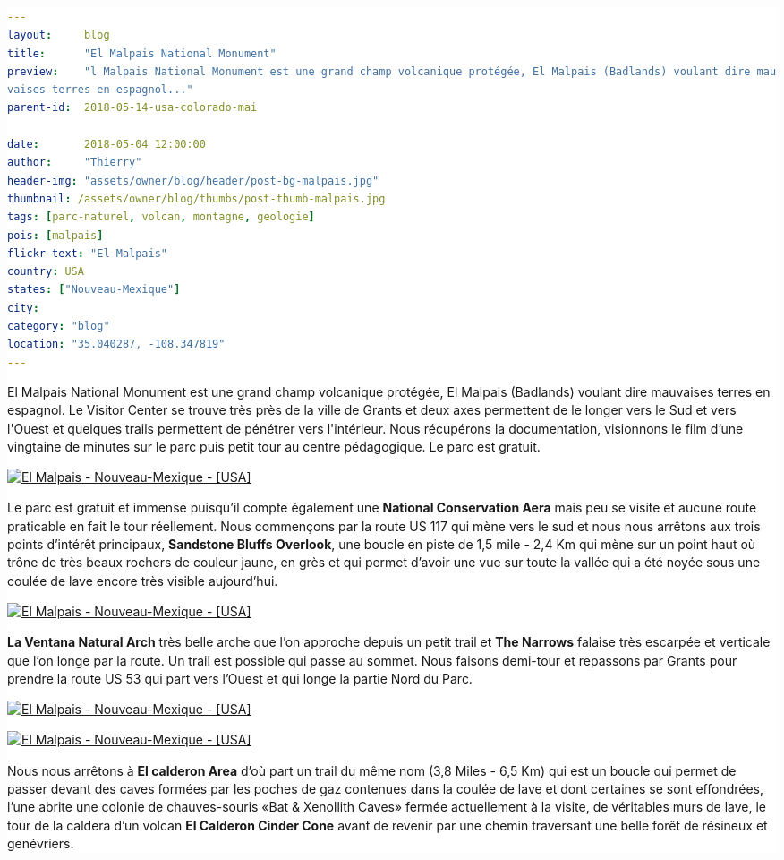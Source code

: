 ```yaml
---
layout:     blog
title:      "El Malpais National Monument"
preview:    "l Malpais National Monument est une grand champ volcanique protégée, El Malpais (Badlands) voulant dire mauvaises terres en espagnol..."
parent-id:  2018-05-14-usa-colorado-mai

date:       2018-05-04 12:00:00
author:     "Thierry"
header-img: "assets/owner/blog/header/post-bg-malpais.jpg"
thumbnail: /assets/owner/blog/thumbs/post-thumb-malpais.jpg
tags: [parc-naturel, volcan, montagne, geologie]
pois: [malpais]
flickr-text: "El Malpais"
country: USA 
states: ["Nouveau-Mexique"]
city: 
category: "blog"
location: "35.040287, -108.347819"
---
```


El Malpais National Monument est une grand champ volcanique protégée, El Malpais (Badlands) voulant dire mauvaises terres en espagnol. Le Visitor Center se trouve très près de la ville de Grants et deux axes permettent de le longer vers le Sud et vers l'Ouest et quelques trails permettent de pénétrer vers l'intérieur. Nous récupérons la documentation, visionnons le film d’une vingtaine de minutes sur le parc puis petit tour au centre pédagogique. Le parc est gratuit. 

<a data-flickr-embed="true" data-footer="true"  href="https://www.flickr.com/photos/2ozr/42004996282/in/photolist-HpHLUD-JVMWqh-24iZUQA-25GcJo4-JVN7Y1-274Ku5c-25GcWRk-24j1r41-25Gd2g2-JVNkJ1-HpJsd8-JVNy3j-26ZQzXQ" title="El Malpais - Nouveau-Mexique - [USA]"><img src="https://farm1.staticflickr.com/971/42004996282_5601f546f8_k.jpg" width="2048" height="1152" alt="El Malpais - Nouveau-Mexique - [USA]"></a><script async src="//embedr.flickr.com/assets/client-code.js" charset="utf-8"></script>

Le parc est gratuit et immense puisqu’il compte également une **National Conservation Aera** mais peu se visite et aucune route praticable en fait le tour réellement. Nous commençons par la route US 117 qui mène vers le sud et nous nous arrêtons aux trois points d’intérêt principaux, **Sandstone Bluffs Overlook**, une boucle en piste de 1,5 mile -  2,4 Km qui mène sur un point haut où trône de très beaux rochers de couleur jaune, en grès et qui permet d’avoir une vue sur toute la vallée qui a été noyée sous une coulée de lave encore très visible aujourd’hui.

<a data-flickr-embed="true" data-footer="true"  href="https://www.flickr.com/photos/2ozr/28175841478/in/photolist-HpHLUD-JVMWqh-24iZUQA-25GcJo4-JVN7Y1-274Ku5c-25GcWRk-24j1r41-25Gd2g2-JVNkJ1-HpJsd8-JVNy3j-26ZQzXQ/" title="El Malpais - Nouveau-Mexique - [USA]"><img src="https://farm1.staticflickr.com/978/28175841478_90933674a7_k.jpg" width="2048" height="1152" alt="El Malpais - Nouveau-Mexique - [USA]"></a><script async src="//embedr.flickr.com/assets/client-code.js" charset="utf-8"></script>
 
**La Ventana Natural Arch** très belle arche que l’on approche depuis un petit trail et **The Narrows** falaise très escarpée et verticale que l’on longe par la route. Un trail est possible qui passe au sommet. Nous faisons demi-tour et repassons par Grants pour prendre la route US 53 qui part vers l’Ouest et qui longe la partie Nord du Parc.

<a data-flickr-embed="true" data-footer="true"  href="https://www.flickr.com/photos/2ozr/41149125035/in/photolist-HpHLUD-JVMWqh-24iZUQA-25GcJo4-JVN7Y1-274Ku5c-25GcWRk-24j1r41-25Gd2g2-JVNkJ1-HpJsd8-JVNy3j-26ZQzXQ" title="El Malpais - Nouveau-Mexique - [USA]"><img src="https://farm1.staticflickr.com/972/41149125035_569fdd0ebe_k.jpg" width="2048" height="1152" alt="El Malpais - Nouveau-Mexique - [USA]"></a><script async src="//embedr.flickr.com/assets/client-code.js" charset="utf-8"></script>

<a data-flickr-embed="true" data-footer="true"  href="https://www.flickr.com/photos/2ozr/40241544050/in/photolist-HpHLUD-JVMWqh-24iZUQA-25GcJo4-JVN7Y1-274Ku5c-25GcWRk-24j1r41-25Gd2g2-JVNkJ1-HpJsd8-JVNy3j-26ZQzXQ" title="El Malpais - Nouveau-Mexique - [USA]"><img src="https://farm1.staticflickr.com/957/40241544050_5c0138b8c1_k.jpg" width="2048" height="1152" alt="El Malpais - Nouveau-Mexique - [USA]"></a><script async src="//embedr.flickr.com/assets/client-code.js" charset="utf-8"></script>

Nous nous arrêtons à **El calderon Area** d’où part un trail du même nom (3,8 Miles - 6,5 Km) qui est un boucle qui permet de passer devant des caves formées par les poches de gaz contenues dans la coulée de lave et dont certaines se sont effondrées, l’une abrite une colonie de chauves-souris «Bat & Xenollith Caves» fermée actuellement à la visite, de véritables murs de lave, le tour de la caldera d’un volcan **El Calderon Cinder Cone** avant de revenir par une chemin traversant une belle forêt de résineux et genévriers.
